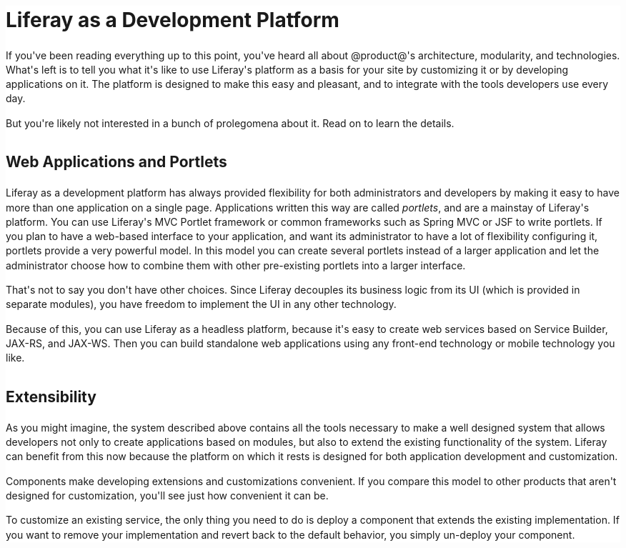 # Liferay as a Development Platform

If you've been reading everything up to this point, you've heard all about
@product@'s architecture, modularity, and technologies. What's left is to tell
you what it's like to use Liferay's platform as a basis for your site by
customizing it or by developing applications on it. The platform is designed to
make this easy and pleasant, and to integrate with the tools developers use
every day. 

But you're likely not interested in a bunch of prolegomena about it. Read on to
learn the details. 

## Web Applications and Portlets 

Liferay as a development platform has always provided flexibility for both
administrators and developers by making it easy to have more than one
application on a single page. Applications written this way are called
*portlets*, and are a mainstay of Liferay's platform. You can use Liferay's MVC
Portlet framework or common frameworks such as Spring MVC or JSF to write
portlets. If you plan to have a web-based interface to your application, and
want its administrator to have a lot of flexibility configuring it, portlets
provide a very powerful model. In this model you can create several portlets
instead of a larger application and let the administrator choose how to combine
them with other pre-existing portlets into a larger interface. 

That's not to say you don't have other choices. Since Liferay decouples its
business logic from its UI (which is provided in separate modules), you have
freedom to implement the UI in any other technology.

Because of this, you can use Liferay as a headless platform, because it's easy
to create web services based on Service Builder, JAX-RS, and JAX-WS. Then you
can build standalone web applications using any front-end technology or mobile
technology you like. 

## Extensibility 

As you might imagine, the system described above contains all the tools
necessary to make a well designed system that allows developers not only to
create applications based on modules, but also to extend the existing
functionality of the system. Liferay can benefit from this now because the
platform on which it rests is designed for both application development and
customization.

Components make developing extensions and customizations convenient. If you
compare this model to other products that aren't designed for customization,
you'll see just how convenient it can be. 

To customize an existing service, the only thing you need to do is deploy a
component that extends the existing implementation. If you want to remove your
implementation and revert back to the default behavior, you simply un-deploy
your component. 
